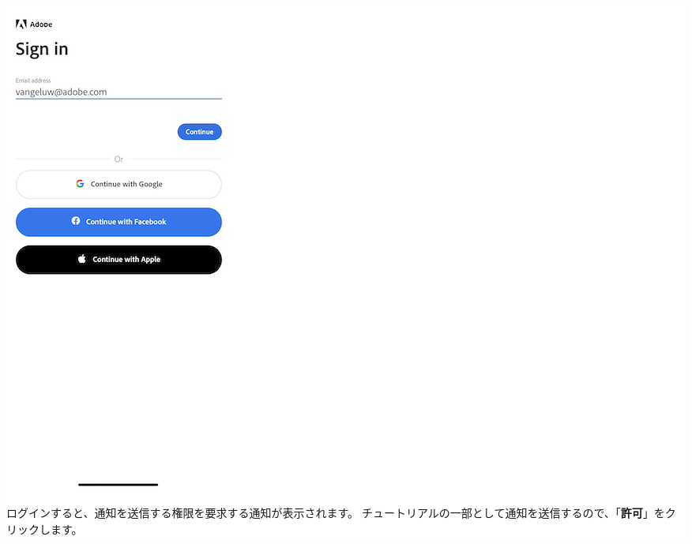 ![DSN](./../../../modules/gettingstarted/gettingstarted/images/mobileappn2.png)

ログインすると、通知を送信する権限を要求する通知が表示されます。 チュートリアルの一部として通知を送信するので、「**許可**」をクリックします。
